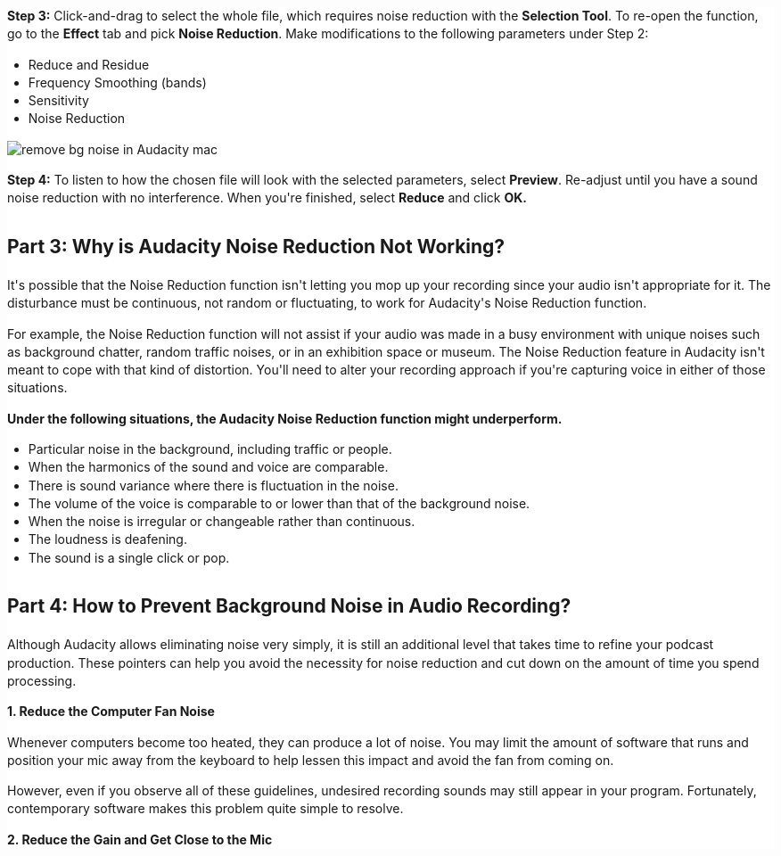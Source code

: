 **Step 3:** Click-and-drag to select the whole file, which requires noise reduction with the **Selection Tool**. To re-open the function, go to the **Effect** tab and pick **Noise Reduction**. Make modifications to the following parameters under Step 2:

* Reduce and Residue
* Frequency Smoothing (bands)
* Sensitivity
* Noise Reduction

![remove bg noise in Audacity mac](https://images.wondershare.com/filmora/article-images/remove-background-noise-audacity-mac.jpg)

**Step 4:** To listen to how the chosen file will look with the selected parameters, select **Preview**. Re-adjust until you have a sound noise reduction with no interference. When you're finished, select **Reduce** and click **OK.**

## Part 3: Why is Audacity Noise Reduction Not Working?

It's possible that the Noise Reduction function isn't letting you mop up your recording since your audio isn't appropriate for it. The disturbance must be continuous, not random or fluctuating, to work for Audacity's Noise Reduction function.

For example, the Noise Reduction function will not assist if your audio was made in a busy environment with unique noises such as background chatter, random traffic noises, or in an exhibition space or museum. The Noise Reduction feature in Audacity isn't meant to cope with that kind of distortion. You'll need to alter your recording approach if you're capturing voice in either of those situations.

**Under the following situations, the Audacity Noise Reduction function might underperform.**

* Particular noise in the background, including traffic or people.
* When the harmonics of the sound and voice are comparable.
* There is sound variance where there is fluctuation in the noise.
* The volume of the voice is comparable to or lower than that of the background noise.
* When the noise is irregular or changeable rather than continuous.
* The loudness is deafening.
* The sound is a single click or pop.

## Part 4: How to Prevent Background Noise in Audio Recording?

Although Audacity allows eliminating noise very simply, it is still an additional level that takes time to refine your podcast production. These pointers can help you avoid the necessity for noise reduction and cut down on the amount of time you spend processing.

**1\. Reduce the Computer Fan Noise**

Whenever computers become too heated, they can produce a lot of noise. You may limit the amount of software that runs and position your mic away from the keyboard to help lessen this impact and avoid the fan from coming on.

However, even if you observe all of these guidelines, undesired recording sounds may still appear in your program. Fortunately, contemporary software makes this problem quite simple to resolve.

**2\. Reduce the Gain and Get Close to the Mic**

